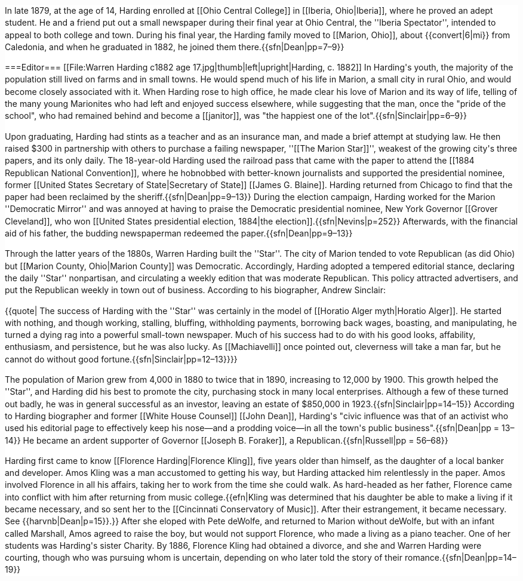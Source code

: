 In late 1879, at the age of 14, Harding enrolled at [[Ohio Central College]] in [[Iberia, Ohio|Iberia]], where he proved an adept student. He and a friend put out a small newspaper during their final year at Ohio Central, the ''Iberia Spectator'', intended to appeal to both college and town. During his final year, the Harding family moved to [[Marion, Ohio]], about {{convert|6|mi}} from Caledonia, and when he graduated in 1882, he joined them there.{{sfn|Dean|pp=7–9}}

===Editor===
[[File:Warren Harding c1882 age 17.jpg|thumb|left|upright|Harding, c. 1882]]
In Harding's youth, the majority of the population still lived on farms and in small towns. He would spend much of his life in Marion, a small city in rural Ohio, and would become closely associated with it. When Harding rose to high office, he made clear his love of Marion and its way of life, telling of the many young Marionites who had left and enjoyed success elsewhere, while suggesting that the man, once the "pride of the school", who had remained behind and become a [[janitor]], was "the happiest one of the lot".{{sfn|Sinclair|pp=6–9}}

Upon graduating, Harding had stints as a teacher and as an insurance man, and made a brief attempt at studying law. He then raised $300 in partnership with others to purchase a failing newspaper, ''[[The Marion Star]]'', weakest of the growing city's three papers, and its only daily. The 18-year-old Harding used the railroad pass that came with the paper to attend the [[1884 Republican National Convention]], where he hobnobbed with better-known journalists and supported the presidential nominee, former [[United States Secretary of State|Secretary of State]] [[James G. Blaine]]. Harding returned from Chicago to find that the paper had been reclaimed by the sheriff.{{sfn|Dean|pp=9–13}} During the election campaign, Harding worked for the Marion ''Democratic Mirror'' and was annoyed at having to praise the Democratic presidential nominee, New York Governor [[Grover Cleveland]], who won [[United States presidential election, 1884|the election]].{{sfn|Nevins|p=252}} Afterwards, with the financial aid of his father, the budding newspaperman redeemed the paper.{{sfn|Dean|pp=9–13}}

Through the latter years of the 1880s, Warren Harding built the ''Star''. The city of Marion tended to vote Republican (as did Ohio) but [[Marion County, Ohio|Marion County]] was Democratic. Accordingly, Harding adopted a tempered editorial stance, declaring the daily ''Star'' nonpartisan, and circulating a weekly edition that was moderate Republican. This policy attracted advertisers, and put the Republican weekly in town out of business. According to his biographer, Andrew Sinclair:

{{quote|
The success of Harding with the ''Star'' was certainly in the model of [[Horatio Alger myth|Horatio Alger]]. He started with nothing, and though working, stalling, bluffing, withholding payments, borrowing back wages, boasting, and manipulating, he turned a dying rag into a powerful small-town newspaper. Much of his success had to do with his good looks, affability, enthusiasm, and persistence, but he was also lucky. As [[Machiavelli]] once pointed out, cleverness will take a man far, but he cannot do without good fortune.{{sfn|Sinclair|pp=12–13}}}}

The population of Marion grew from 4,000 in 1880 to twice that in 1890, increasing to 12,000 by 1900. This growth helped the ''Star'', and Harding did his best to promote the city, purchasing stock in many local enterprises. Although a few of these turned out badly, he was in general successful as an investor, leaving an estate of $850,000 in 1923.{{sfn|Sinclair|pp=14–15}} According to Harding biographer and former [[White House Counsel]] [[John Dean]], Harding's "civic influence was that of an activist who used his editorial page to effectively keep his nose—and a prodding voice—in all the town's public business".{{sfn|Dean|pp = 13–14}} He became an ardent supporter of Governor [[Joseph B. Foraker]], a Republican.{{sfn|Russell|pp = 56–68}}

Harding first came to know [[Florence Harding|Florence Kling]], five years older than himself, as the daughter of a local banker and developer. Amos Kling was a man accustomed to getting his way, but Harding attacked him relentlessly in the paper. Amos involved Florence in all his affairs, taking her to work from the time she could walk. As hard-headed as her father, Florence came into conflict with him after returning from music college.{{efn|Kling was determined that his daughter be able to make a living if it became necessary, and so sent her to the [[Cincinnati Conservatory of Music]]. After their estrangement, it became necessary. See {{harvnb|Dean|p=15}}.}} After she eloped with Pete deWolfe, and returned to Marion without deWolfe, but with an infant called Marshall, Amos agreed to raise the boy, but would not support Florence, who made a living as a piano teacher. One of her students was Harding's sister Charity. By 1886, Florence Kling had obtained a divorce, and she and Warren Harding were courting, though who was pursuing whom is uncertain, depending on who later told the story of their romance.<ref name = "floranb" />{{sfn|Dean|pp=14–19}}
